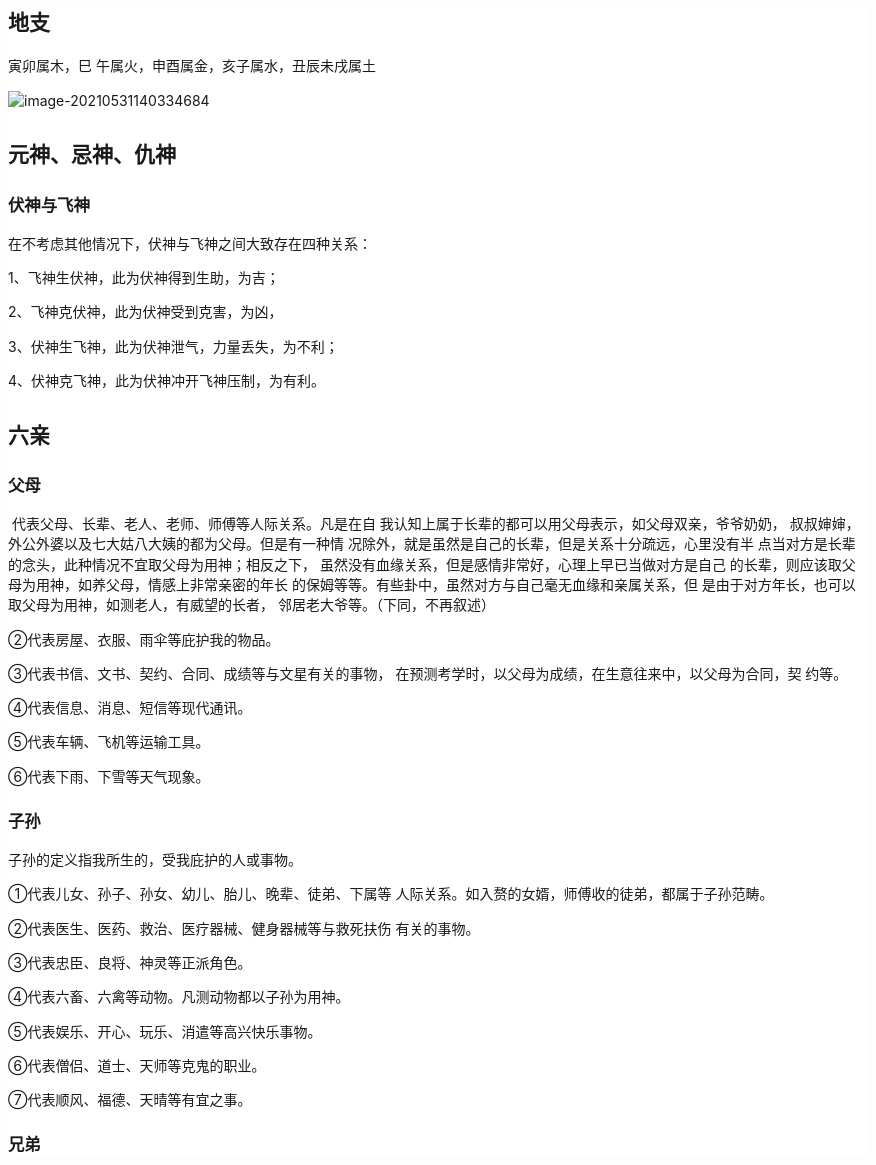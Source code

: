 ## 地支

寅卯属木，巳 午属火，申酉属金，亥子属水，丑辰未戌属土

![image-20210531140334684](C:\Users\Lubingyu\Desktop\六爻\image-20210531140334684.png)

## 元神、忌神、仇神

### 伏神与飞神

在不考虑其他情况下，伏神与飞神之间大致存在四种关系：

1、飞神生伏神，此为伏神得到生助，为吉；

2、飞神克伏神，此为伏神受到克害，为凶，

3、伏神生飞神，此为伏神泄气，力量丢失，为不利； 

4、伏神克飞神，此为伏神冲开飞神压制，为有利。

## 六亲

### 父母

​		代表父母、长辈、老人、老师、师傅等人际关系。凡是在自 我认知上属于长辈的都可以用父母表示，如父母双亲，爷爷奶奶， 叔叔婶婶，外公外婆以及七大姑八大姨的都为父母。但是有一种情 况除外，就是虽然是自己的长辈，但是关系十分疏远，心里没有半 点当对方是长辈的念头，此种情况不宜取父母为用神；相反之下， 虽然没有血缘关系，但是感情非常好，心理上早已当做对方是自己 的长辈，则应该取父母为用神，如养父母，情感上非常亲密的年长 的保姆等等。有些卦中，虽然对方与自己毫无血缘和亲属关系，但 是由于对方年长，也可以取父母为用神，如测老人，有威望的长者， 邻居老大爷等。（下同，不再叙述）

②代表房屋、衣服、雨伞等庇护我的物品。 

③代表书信、文书、契约、合同、成绩等与文星有关的事物， 在预测考学时，以父母为成绩，在生意往来中，以父母为合同，契 约等。 

④代表信息、消息、短信等现代通讯。 

⑤代表车辆、飞机等运输工具。

⑥代表下雨、下雪等天气现象。 

### 子孙

子孙的定义指我所生的，受我庇护的人或事物。 

①代表儿女、孙子、孙女、幼儿、胎儿、晚辈、徒弟、下属等 人际关系。如入赘的女婿，师傅收的徒弟，都属于子孙范畴。

②代表医生、医药、救治、医疗器械、健身器械等与救死扶伤 有关的事物。 

③代表忠臣、良将、神灵等正派角色。 

④代表六畜、六禽等动物。凡测动物都以子孙为用神。

⑤代表娱乐、开心、玩乐、消遣等高兴快乐事物。

⑥代表僧侣、道士、天师等克鬼的职业。

⑦代表顺风、福德、天晴等有宜之事。 

### 兄弟
